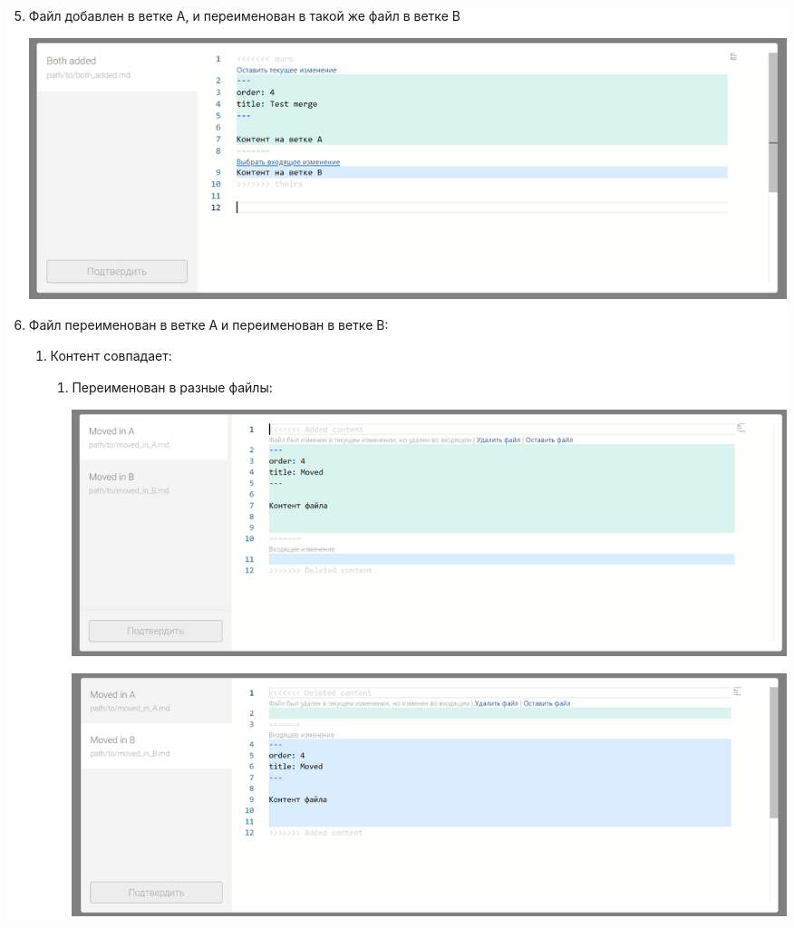 5. Файл добавлен в ветке A, и переименован в такой же файл в ветке B

   ![](./stabilnoe-reshenie-konfliktov-7.png)

6. Файл переименован в ветке A и переименован в ветке B:

   1. Контент совпадает:

      1. Переименован в разные файлы:

         ![](./stabilnoe-reshenie-konfliktov-9.png)

         ![](./stabilnoe-reshenie-konfliktov-2.png)
